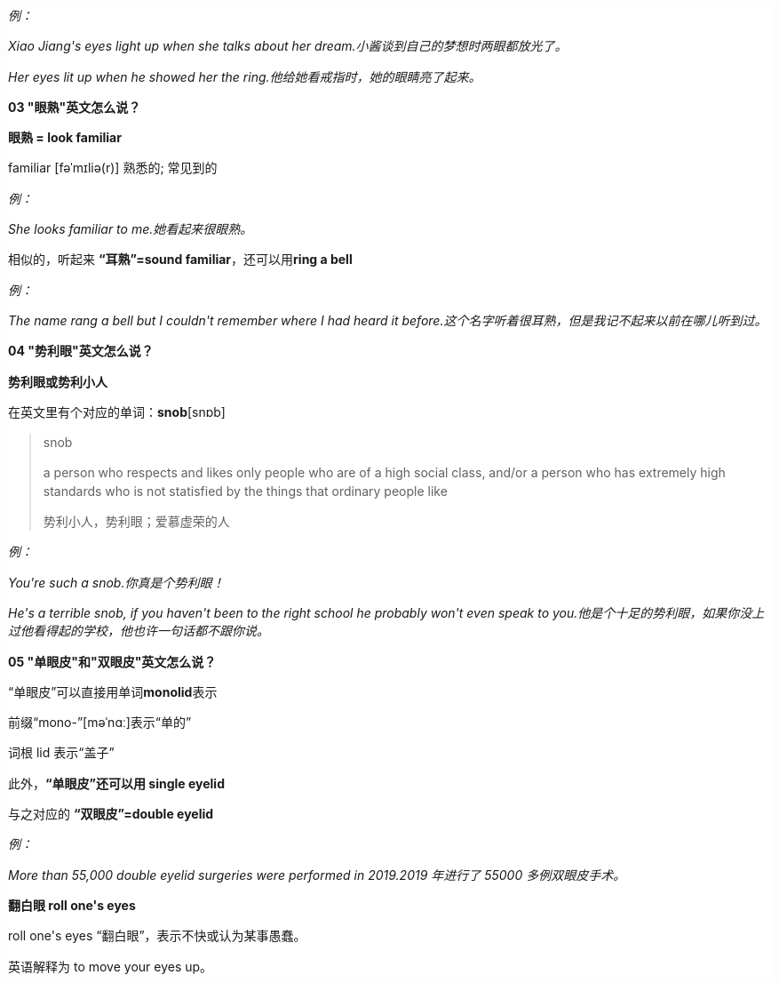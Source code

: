 _例：_

_Xiao Jiang's eyes light up when she talks about her dream.小酱谈到自己的梦想时两眼都放光了。_

_Her eyes lit up when he showed her the ring.他给她看戒指时，她的眼睛亮了起来。_

**03 "眼熟"英文怎么说？**

**眼熟 = look familiar**

familiar [fəˈmɪliə(r)] 熟悉的; 常见到的

_例：_

_She looks familiar to me.她看起来很眼熟。_

相似的，听起来 **“耳熟”=sound familiar**，还可以用**ring a bell**

_例：_

_The name rang a bell but I couldn't remember where I had heard it before.这个名字听着很耳熟，但是我记不起来以前在哪儿听到过。_

**04 "势利眼"英文怎么说？**

**势利眼或势利小人**

在英文里有个对应的单词：**snob**[snɒb]

> snob
>
> a person who respects and likes only people who are of a high social class, and/or a person who has extremely high standards who is not statisfied by the things that ordinary people like
>
> 势利小人，势利眼；爱慕虚荣的人

_例：_

_You're such a snob.你真是个势利眼！_

_He's a terrible snob, if you haven't been to the right school he probably won't even speak to you.他是个十足的势利眼，如果你没上过他看得起的学校，他也许一句话都不跟你说。_

**05 "单眼皮"和"双眼皮"英文怎么说？**

“单眼皮”可以直接用单词**monolid**表示

前缀“mono-”[məˈnɑː]表示“单的”

词根 lid 表示“盖子”

此外，**“单眼皮”还可以用 single eyelid**

与之对应的 **“双眼皮”=double eyelid**

_例：_

_More than 55,000 double eyelid surgeries were performed in 2019.2019 年进行了 55000 多例双眼皮手术。_

**翻白眼 roll one's eyes**

roll one's eyes “翻白眼”，表示不快或认为某事愚蠢。

英语解释为 to move your eyes up。
